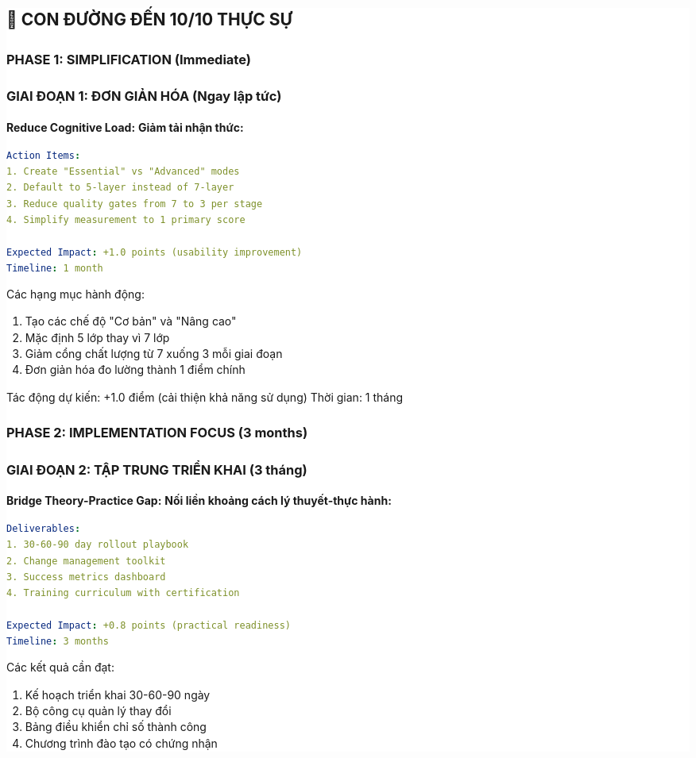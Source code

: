 ## 🚀 CON ĐƯỜNG ĐẾN 10/10 THỰC SỰ

### **PHASE 1: SIMPLIFICATION (Immediate)**

### GIAI ĐOẠN 1: ĐƠN GIẢN HÓA (Ngay lập tức)

**Reduce Cognitive Load:**
**Giảm tải nhận thức:**

```yaml
Action Items:
1. Create "Essential" vs "Advanced" modes
2. Default to 5-layer instead of 7-layer
3. Reduce quality gates from 7 to 3 per stage
4. Simplify measurement to 1 primary score

Expected Impact: +1.0 points (usability improvement)
Timeline: 1 month
```

Các hạng mục hành động:

1.  Tạo các chế độ "Cơ bản" và "Nâng cao"
2.  Mặc định 5 lớp thay vì 7 lớp
3.  Giảm cổng chất lượng từ 7 xuống 3 mỗi giai đoạn
4.  Đơn giản hóa đo lường thành 1 điểm chính

Tác động dự kiến: +1.0 điểm (cải thiện khả năng sử dụng)
Thời gian: 1 tháng

### **PHASE 2: IMPLEMENTATION FOCUS (3 months)**

### GIAI ĐOẠN 2: TẬP TRUNG TRIỂN KHAI (3 tháng)

**Bridge Theory-Practice Gap:**
**Nối liền khoảng cách lý thuyết-thực hành:**

```yaml
Deliverables:
1. 30-60-90 day rollout playbook
2. Change management toolkit
3. Success metrics dashboard
4. Training curriculum with certification

Expected Impact: +0.8 points (practical readiness)
Timeline: 3 months
```

Các kết quả cần đạt:

1.  Kế hoạch triển khai 30-60-90 ngày
2.  Bộ công cụ quản lý thay đổi
3.  Bảng điều khiển chỉ số thành công
4.  Chương trình đào tạo có chứng nhận
